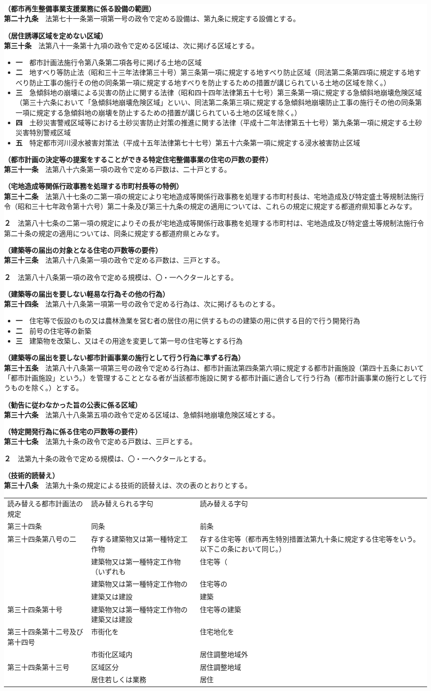 **（都市再生整備事業支援業務に係る設備の範囲）**  
**第二十九条**　法第七十一条第一項第一号の政令で定める設備は、第九条に規定する設備とする。  
  
**（居住誘導区域を定めない区域）**  
**第三十条**　法第八十一条第十九項の政令で定める区域は、次に掲げる区域とする。  
* **一**　都市計画法施行令第八条第二項各号に掲げる土地の区域  
* **二**　地すべり等防止法（昭和三十三年法律第三十号）第三条第一項に規定する地すべり防止区域（同法第二条第四項に規定する地すべり防止工事の施行その他の同条第一項に規定する地すべりを防止するための措置が講じられている土地の区域を除く。）  
* **三**　急傾斜地の崩壊による災害の防止に関する法律（昭和四十四年法律第五十七号）第三条第一項に規定する急傾斜地崩壊危険区域（第三十六条において「急傾斜地崩壊危険区域」といい、同法第二条第三項に規定する急傾斜地崩壊防止工事の施行その他の同条第一項に規定する急傾斜地の崩壊を防止するための措置が講じられている土地の区域を除く。）  
* **四**　土砂災害警戒区域等における土砂災害防止対策の推進に関する法律（平成十二年法律第五十七号）第九条第一項に規定する土砂災害特別警戒区域  
* **五**　特定都市河川浸水被害対策法（平成十五年法律第七十七号）第五十六条第一項に規定する浸水被害防止区域  
  
**（都市計画の決定等の提案をすることができる特定住宅整備事業の住宅の戸数の要件）**  
**第三十一条**　法第八十六条第一項の政令で定める戸数は、二十戸とする。  
  
**（宅地造成等関係行政事務を処理する市町村長等の特例）**  
**第三十二条**　法第八十七条の二第一項の規定により宅地造成等関係行政事務を処理する市町村長は、宅地造成及び特定盛土等規制法施行令（昭和三十七年政令第十六号）第二十条及び第三十九条の規定の適用については、これらの規定に規定する都道府県知事とみなす。  
  
**２**　法第八十七条の二第一項の規定によりその長が宅地造成等関係行政事務を処理する市町村は、宅地造成及び特定盛土等規制法施行令第二十条の規定の適用については、同条に規定する都道府県とみなす。  
  
**（建築等の届出の対象となる住宅の戸数等の要件）**  
**第三十三条**　法第八十八条第一項の政令で定める戸数は、三戸とする。  
  
**２**　法第八十八条第一項の政令で定める規模は、〇・一ヘクタールとする。  
  
**（建築等の届出を要しない軽易な行為その他の行為）**  
**第三十四条**　法第八十八条第一項第一号の政令で定める行為は、次に掲げるものとする。  
* **一**　住宅等で仮設のもの又は農林漁業を営む者の居住の用に供するものの建築の用に供する目的で行う開発行為  
* **二**　前号の住宅等の新築  
* **三**　建築物を改築し、又はその用途を変更して第一号の住宅等とする行為  
  
**（建築等の届出を要しない都市計画事業の施行として行う行為に準ずる行為）**  
**第三十五条**　法第八十八条第一項第三号の政令で定める行為は、都市計画法第四条第六項に規定する都市計画施設（第四十五条において「都市計画施設」という。）を管理することとなる者が当該都市施設に関する都市計画に適合して行う行為（都市計画事業の施行として行うものを除く。）とする。  
  
**（勧告に従わなかった旨の公表に係る区域）**  
**第三十六条**　法第八十八条第五項の政令で定める区域は、急傾斜地崩壊危険区域とする。  
  
**（特定開発行為に係る住宅の戸数等の要件）**  
**第三十七条**　法第九十条の政令で定める戸数は、三戸とする。  
  
**２**　法第九十条の政令で定める規模は、〇・一ヘクタールとする。  
  
**（技術的読替え）**  
**第三十八条**　法第九十条の規定による技術的読替えは、次の表のとおりとする。  

||||  
| --- | --- | --- |  
|読み替える都市計画法の規定|読み替えられる字句|読み替える字句|  
|第三十四条|同条|前条|  
|第三十四条第八号の二|存する建築物又は第一種特定工作物|存する住宅等（都市再生特別措置法第九十条に規定する住宅等をいう。以下この条において同じ。）|  
||建築物又は第一種特定工作物（いずれも|住宅等（|  
||建築物又は第一種特定工作物の|住宅等の|  
||建築又は建設|建築|  
|第三十四条第十号|建築物又は第一種特定工作物の建築又は建設|住宅等の建築|  
|第三十四条第十二号及び第十四号|市街化を|住宅地化を|  
||市街化区域内|居住調整地域外|  
|第三十四条第十三号|区域区分|居住調整地域|  
||居住若しくは業務|居住|  